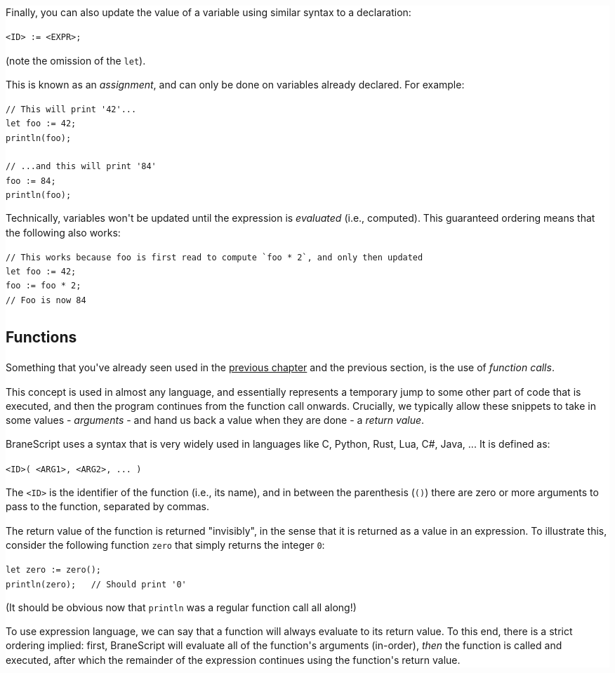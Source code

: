Finally, you can also update the value of a variable using similar syntax to a declaration:
```bscript
<ID> := <EXPR>;
```
(note the omission of the `let`).

This is known as an _assignment_, and can only be done on variables already declared. For example:
```bscript
// This will print '42'...
let foo := 42;
println(foo);

// ...and this will print '84'
foo := 84;
println(foo);
```

Technically, variables won't be updated until the expression is _evaluated_ (i.e., computed). This guaranteed ordering means that the following also works:
```bscript
// This works because foo is first read to compute `foo * 2`, and only then updated
let foo := 42;
foo := foo * 2;
// Foo is now 84
```

[^arrays]: You may already have guessed that Arrays or Classes may contain multiple variables themselves. However, arrays or classes are objects too; and while they can contain any number of nested values, we still consider them a single object themselves.


## Functions
Something that you've already seen used in the [previous chapter](./hello-world.md) and the previous section, is the use of _function calls_.

This concept is used in almost any language, and essentially represents a temporary jump to some other part of code that is executed, and then the program continues from the function call onwards. Crucially, we typically allow these snippets to take in some values - _arguments_ - and hand us back a value when they are done - a _return value_.

BraneScript uses a syntax that is very widely used in languages like C, Python, Rust, Lua, C#, Java, ... It is defined as:
```bscript
<ID>( <ARG1>, <ARG2>, ... )
```
The `<ID>` is the identifier of the function (i.e., its name), and in between the parenthesis (`()`) there are zero or more arguments to pass to the function, separated by commas.

The return value of the function is returned "invisibly", in the sense that it is returned as a value in an expression. To illustrate this, consider the following function `zero` that simply returns the integer `0`:
```bscript
let zero := zero();
println(zero);   // Should print '0'
```
(It should be obvious now that `println` was a regular function call all along!)

To use expression language, we can say that a function will always evaluate to its return value. To this end, there is a strict ordering implied: first, BraneScript will evaluate all of the function's arguments (in-order), _then_ the function is called and executed, after which the remainder of the expression continues using the function's return value.
